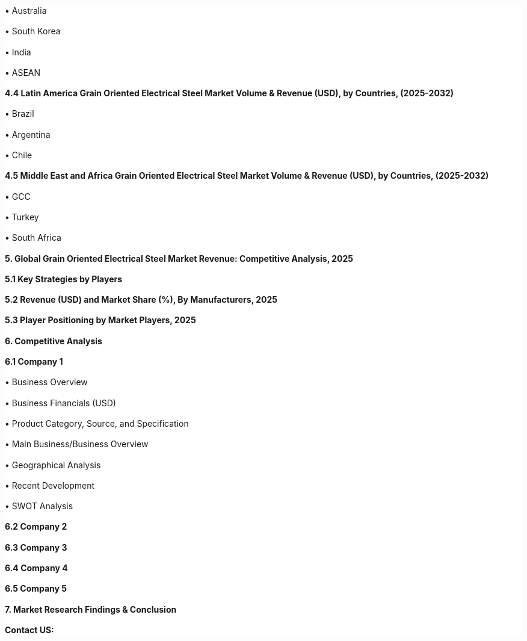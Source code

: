 • Australia

• South Korea

• India

• ASEAN

<strong>4.4 Latin America Grain Oriented Electrical Steel Market Volume &amp; Revenue (USD), by Countries, (2025-2032)</strong>

• Brazil

• Argentina

• Chile

<strong>4.5 Middle East and Africa Grain Oriented Electrical Steel Market Volume &amp; Revenue (USD), by Countries, (2025-2032)</strong>

• GCC

• Turkey

• South Africa

<strong>5. Global Grain Oriented Electrical Steel Market Revenue: Competitive Analysis, 2025</strong>

<strong>5.1 Key Strategies by Players</strong>

<strong>5.2 Revenue (USD) and Market Share (%), By Manufacturers, 2025</strong>

<strong>5.3 Player Positioning by Market Players, 2025</strong>

<strong>6. Competitive Analysis</strong>

<strong>6.1 Company 1</strong>

• Business Overview

• Business Financials (USD)

• Product Category, Source, and Specification

• Main Business/Business Overview

• Geographical Analysis

• Recent Development

• SWOT Analysis

<strong>6.2 Company 2</strong>

<strong>6.3 Company 3</strong>

<strong>6.4 Company 4</strong>

<strong>6.5 Company 5</strong>

<strong>7. Market Research Findings &amp; Conclusion</strong>

<strong>Contact US:</strong>
